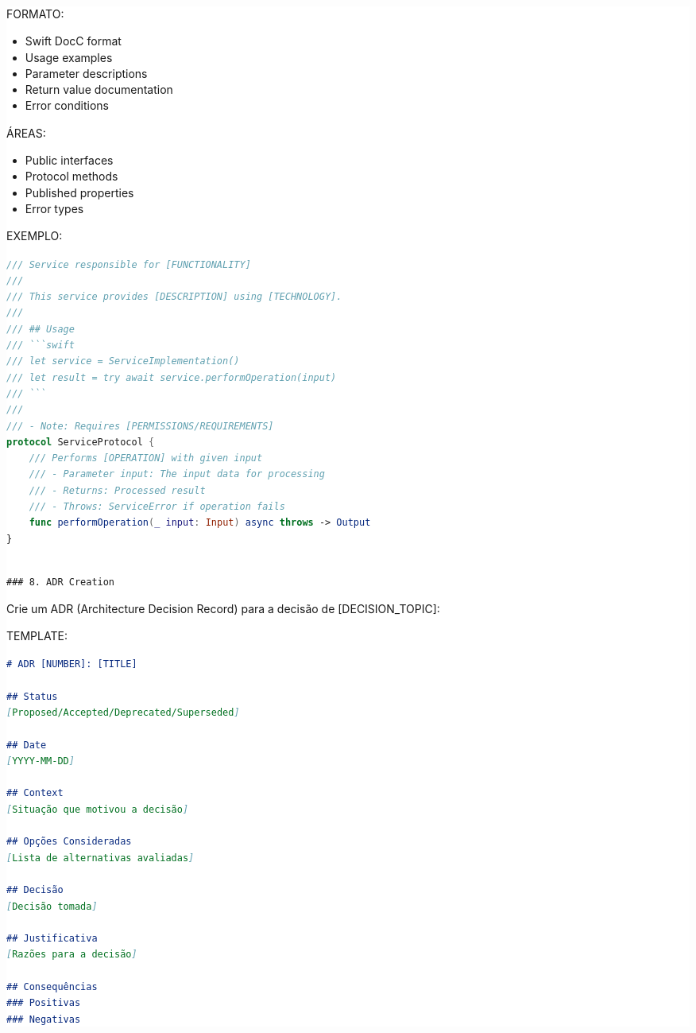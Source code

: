 FORMATO:
- Swift DocC format
- Usage examples
- Parameter descriptions
- Return value documentation
- Error conditions

ÁREAS:
- Public interfaces
- Protocol methods
- Published properties
- Error types

EXEMPLO:
```swift
/// Service responsible for [FUNCTIONALITY]
///
/// This service provides [DESCRIPTION] using [TECHNOLOGY].
///
/// ## Usage
/// ```swift
/// let service = ServiceImplementation()
/// let result = try await service.performOperation(input)
/// ```
///
/// - Note: Requires [PERMISSIONS/REQUIREMENTS]
protocol ServiceProtocol {
    /// Performs [OPERATION] with given input
    /// - Parameter input: The input data for processing
    /// - Returns: Processed result
    /// - Throws: ServiceError if operation fails
    func performOperation(_ input: Input) async throws -> Output
}
```
```

### 8. ADR Creation

```
Crie um ADR (Architecture Decision Record) para a decisão de [DECISION_TOPIC]:

TEMPLATE:
```markdown
# ADR [NUMBER]: [TITLE]

## Status
[Proposed/Accepted/Deprecated/Superseded]

## Date
[YYYY-MM-DD]

## Context
[Situação que motivou a decisão]

## Opções Consideradas
[Lista de alternativas avaliadas]

## Decisão
[Decisão tomada]

## Justificativa
[Razões para a decisão]

## Consequências
### Positivas
### Negativas
```